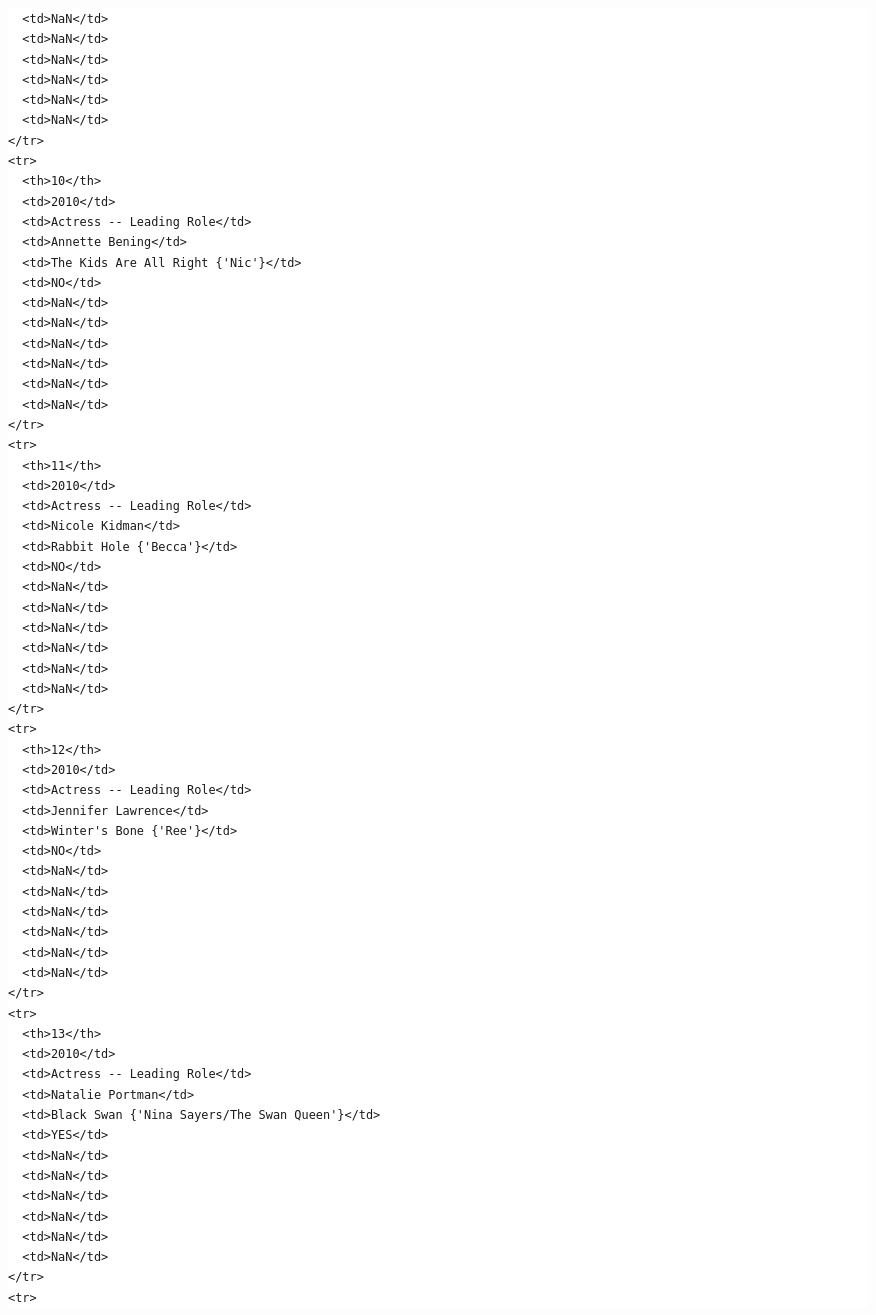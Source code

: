       <td>NaN</td>
      <td>NaN</td>
      <td>NaN</td>
      <td>NaN</td>
      <td>NaN</td>
      <td>NaN</td>
    </tr>
    <tr>
      <th>10</th>
      <td>2010</td>
      <td>Actress -- Leading Role</td>
      <td>Annette Bening</td>
      <td>The Kids Are All Right {'Nic'}</td>
      <td>NO</td>
      <td>NaN</td>
      <td>NaN</td>
      <td>NaN</td>
      <td>NaN</td>
      <td>NaN</td>
      <td>NaN</td>
    </tr>
    <tr>
      <th>11</th>
      <td>2010</td>
      <td>Actress -- Leading Role</td>
      <td>Nicole Kidman</td>
      <td>Rabbit Hole {'Becca'}</td>
      <td>NO</td>
      <td>NaN</td>
      <td>NaN</td>
      <td>NaN</td>
      <td>NaN</td>
      <td>NaN</td>
      <td>NaN</td>
    </tr>
    <tr>
      <th>12</th>
      <td>2010</td>
      <td>Actress -- Leading Role</td>
      <td>Jennifer Lawrence</td>
      <td>Winter's Bone {'Ree'}</td>
      <td>NO</td>
      <td>NaN</td>
      <td>NaN</td>
      <td>NaN</td>
      <td>NaN</td>
      <td>NaN</td>
      <td>NaN</td>
    </tr>
    <tr>
      <th>13</th>
      <td>2010</td>
      <td>Actress -- Leading Role</td>
      <td>Natalie Portman</td>
      <td>Black Swan {'Nina Sayers/The Swan Queen'}</td>
      <td>YES</td>
      <td>NaN</td>
      <td>NaN</td>
      <td>NaN</td>
      <td>NaN</td>
      <td>NaN</td>
      <td>NaN</td>
    </tr>
    <tr>